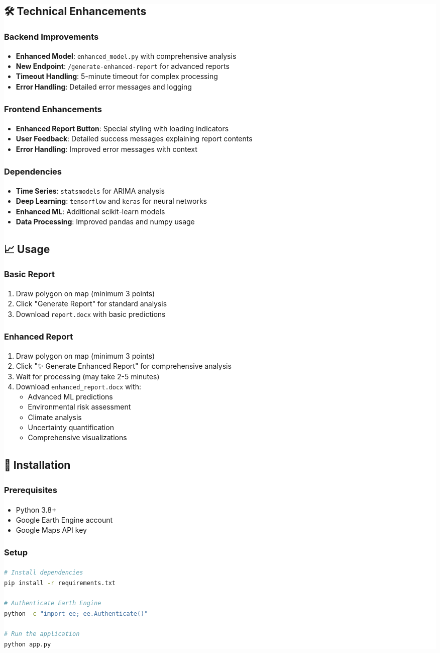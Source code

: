 ## 🛠️ Technical Enhancements

### Backend Improvements
- **Enhanced Model**: `enhanced_model.py` with comprehensive analysis
- **New Endpoint**: `/generate-enhanced-report` for advanced reports
- **Timeout Handling**: 5-minute timeout for complex processing
- **Error Handling**: Detailed error messages and logging

### Frontend Enhancements
- **Enhanced Report Button**: Special styling with loading indicators
- **User Feedback**: Detailed success messages explaining report contents
- **Error Handling**: Improved error messages with context

### Dependencies
- **Time Series**: `statsmodels` for ARIMA analysis
- **Deep Learning**: `tensorflow` and `keras` for neural networks
- **Enhanced ML**: Additional scikit-learn models
- **Data Processing**: Improved pandas and numpy usage

## 📈 Usage

### Basic Report
1. Draw polygon on map (minimum 3 points)
2. Click "Generate Report" for standard analysis
3. Download `report.docx` with basic predictions

### Enhanced Report
1. Draw polygon on map (minimum 3 points)
2. Click "✨ Generate Enhanced Report" for comprehensive analysis
3. Wait for processing (may take 2-5 minutes)
4. Download `enhanced_report.docx` with:
   - Advanced ML predictions
   - Environmental risk assessment
   - Climate analysis
   - Uncertainty quantification
   - Comprehensive visualizations

## 🔧 Installation

### Prerequisites
- Python 3.8+
- Google Earth Engine account
- Google Maps API key

### Setup
```bash
# Install dependencies
pip install -r requirements.txt

# Authenticate Earth Engine
python -c "import ee; ee.Authenticate()"

# Run the application
python app.py
```

